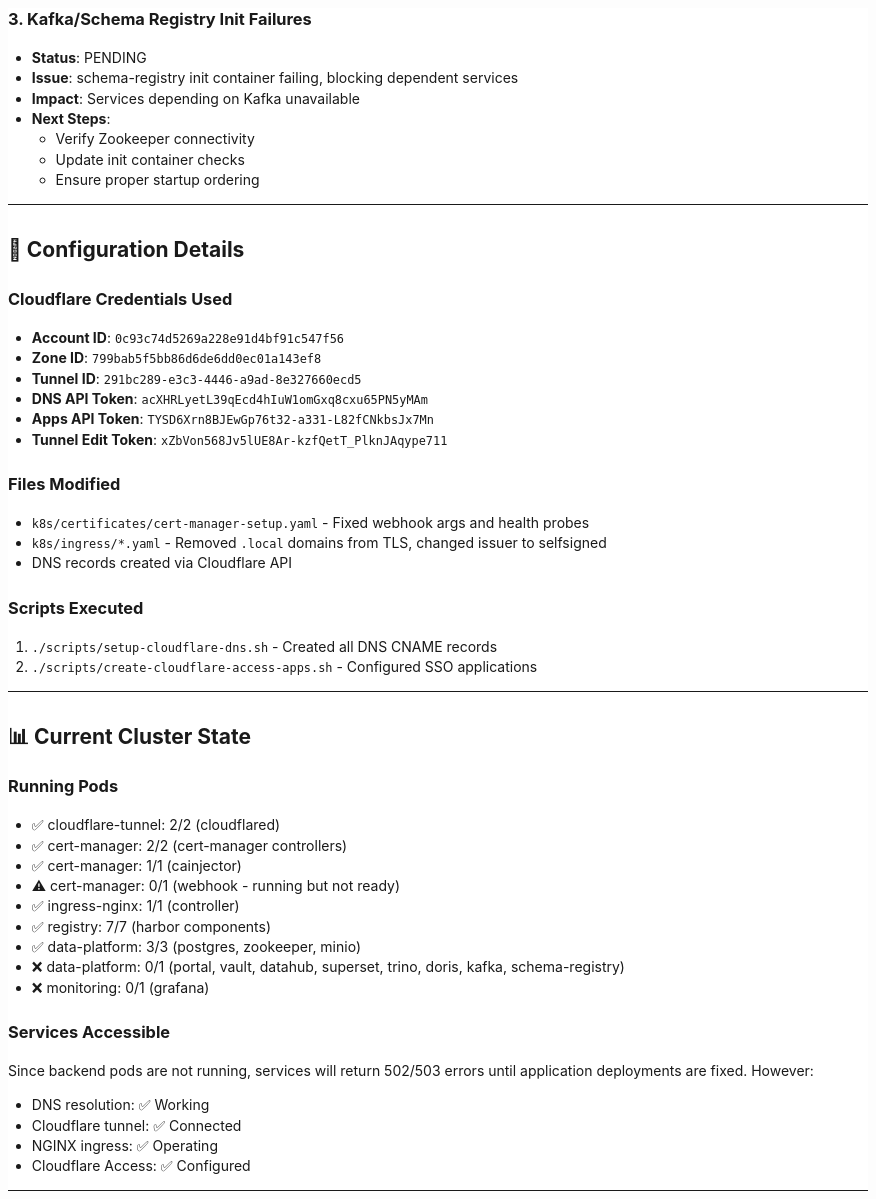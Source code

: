 ### 3. Kafka/Schema Registry Init Failures
- **Status**: PENDING
- **Issue**: schema-registry init container failing, blocking dependent services
- **Impact**: Services depending on Kafka unavailable
- **Next Steps**:
  - Verify Zookeeper connectivity
  - Update init container checks
  - Ensure proper startup ordering

---

## 🔧 Configuration Details

### Cloudflare Credentials Used
- **Account ID**: `0c93c74d5269a228e91d4bf91c547f56`
- **Zone ID**: `799bab5f5bb86d6de6dd0ec01a143ef8`
- **Tunnel ID**: `291bc289-e3c3-4446-a9ad-8e327660ecd5`
- **DNS API Token**: `acXHRLyetL39qEcd4hIuW1omGxq8cxu65PN5yMAm`
- **Apps API Token**: `TYSD6Xrn8BJEwGp76t32-a331-L82fCNkbsJx7Mn`
- **Tunnel Edit Token**: `xZbVon568Jv5lUE8Ar-kzfQetT_PlknJAqype711`

### Files Modified
- `k8s/certificates/cert-manager-setup.yaml` - Fixed webhook args and health probes
- `k8s/ingress/*.yaml` - Removed `.local` domains from TLS, changed issuer to selfsigned
- DNS records created via Cloudflare API

### Scripts Executed
1. `./scripts/setup-cloudflare-dns.sh` - Created all DNS CNAME records
2. `./scripts/create-cloudflare-access-apps.sh` - Configured SSO applications

---

## 📊 Current Cluster State

### Running Pods
- ✅ cloudflare-tunnel: 2/2 (cloudflared)
- ✅ cert-manager: 2/2 (cert-manager controllers)
- ✅ cert-manager: 1/1 (cainjector)
- ⚠️ cert-manager: 0/1 (webhook - running but not ready)
- ✅ ingress-nginx: 1/1 (controller)
- ✅ registry: 7/7 (harbor components)
- ✅ data-platform: 3/3 (postgres, zookeeper, minio)
- ❌ data-platform: 0/1 (portal, vault, datahub, superset, trino, doris, kafka, schema-registry)
- ❌ monitoring: 0/1 (grafana)

### Services Accessible
Since backend pods are not running, services will return 502/503 errors until application deployments are fixed. However:
- DNS resolution: ✅ Working
- Cloudflare tunnel: ✅ Connected
- NGINX ingress: ✅ Operating
- Cloudflare Access: ✅ Configured

---